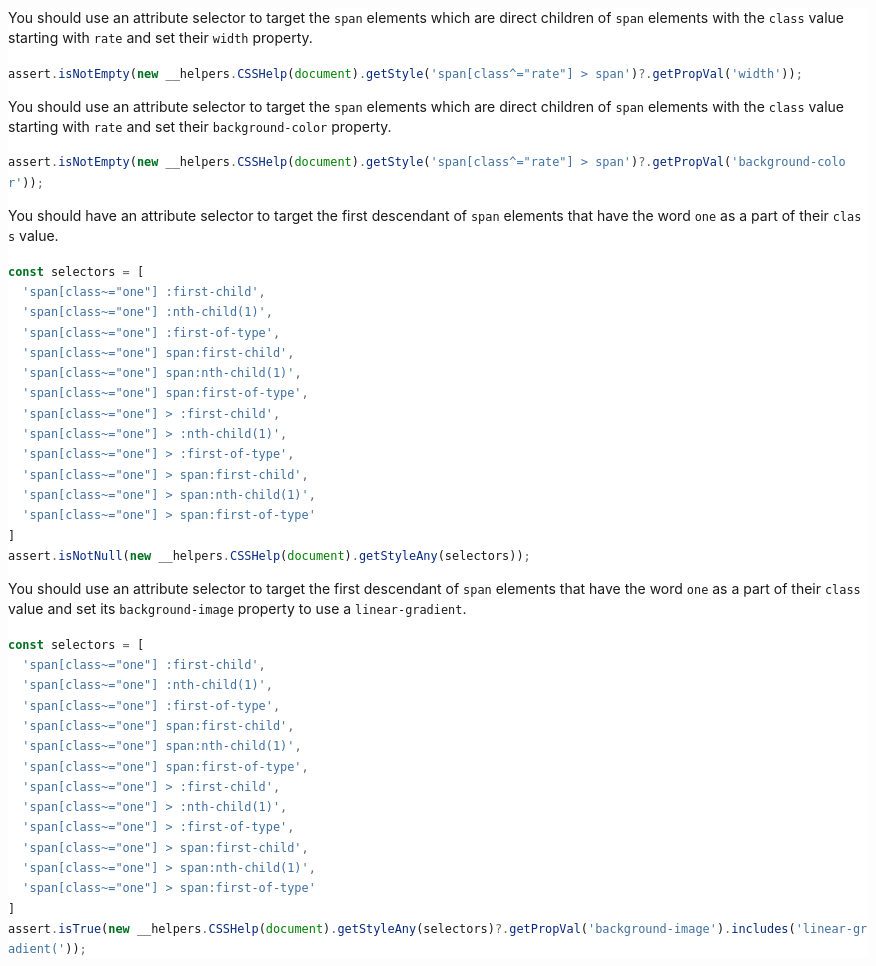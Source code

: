 You should use an attribute selector to target the `span` elements which are direct children of `span` elements with the `class` value starting with `rate` and set their `width` property.

```js
assert.isNotEmpty(new __helpers.CSSHelp(document).getStyle('span[class^="rate"] > span')?.getPropVal('width'));
```

You should use an attribute selector to target the `span` elements which are direct children of `span` elements with the `class` value starting with `rate` and set their `background-color` property.

```js
assert.isNotEmpty(new __helpers.CSSHelp(document).getStyle('span[class^="rate"] > span')?.getPropVal('background-color'));
```

You should have an attribute selector to target the first descendant of `span` elements that have the word `one` as a part of their `class` value.

```js
const selectors = [
  'span[class~="one"] :first-child',
  'span[class~="one"] :nth-child(1)',
  'span[class~="one"] :first-of-type',
  'span[class~="one"] span:first-child',
  'span[class~="one"] span:nth-child(1)',
  'span[class~="one"] span:first-of-type',
  'span[class~="one"] > :first-child',
  'span[class~="one"] > :nth-child(1)',
  'span[class~="one"] > :first-of-type',
  'span[class~="one"] > span:first-child',
  'span[class~="one"] > span:nth-child(1)',
  'span[class~="one"] > span:first-of-type'
]
assert.isNotNull(new __helpers.CSSHelp(document).getStyleAny(selectors));
```

You should use an attribute selector to target the first descendant of `span` elements that have the word `one` as a part of their `class` value and set its `background-image` property to use a `linear-gradient`.

```js
const selectors = [
  'span[class~="one"] :first-child',
  'span[class~="one"] :nth-child(1)',
  'span[class~="one"] :first-of-type',
  'span[class~="one"] span:first-child',
  'span[class~="one"] span:nth-child(1)',
  'span[class~="one"] span:first-of-type',
  'span[class~="one"] > :first-child',
  'span[class~="one"] > :nth-child(1)',
  'span[class~="one"] > :first-of-type',
  'span[class~="one"] > span:first-child',
  'span[class~="one"] > span:nth-child(1)',
  'span[class~="one"] > span:first-of-type'
]
assert.isTrue(new __helpers.CSSHelp(document).getStyleAny(selectors)?.getPropVal('background-image').includes('linear-gradient('));
```
